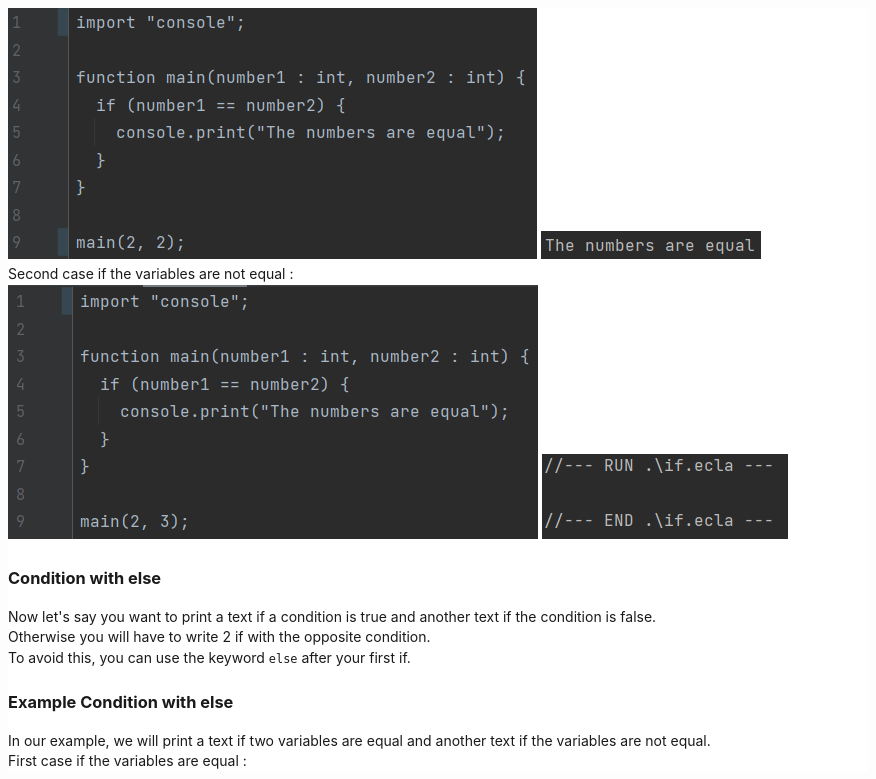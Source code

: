 ![img.png](img/ifPrintWorks.png)
![img.png](img/ifPrintWorksResult.png)  
Second case if the variables are not equal :  
![img.png](img/ifPrintNotWorks.png)
![img.png](img/ifPrintNotWorksResult.png)

### Condition with else
Now let's say you want to print a text if a condition is true and another text if the condition is false.  
Otherwise you will have to write 2 if with the opposite condition.  
To avoid this, you can use the keyword `else` after your first if.

### Example Condition with else
In our example, we will print a text if two variables are equal and another text if the variables are not equal.  
First case if the variables are equal :  